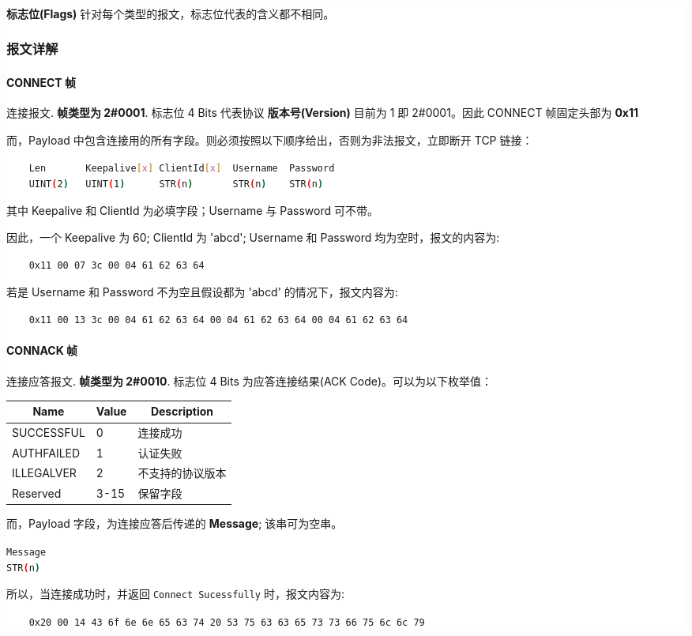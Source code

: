 
**标志位(Flags)** 针对每个类型的报文，标志位代表的含义都不相同。



### 报文详解

#### CONNECT 帧
连接报文. **帧类型为 2#0001**. 标志位 4 Bits 代表协议 **版本号(Version)** 目前为 1 即 2#0001。因此 CONNECT 帧固定头部为 **0x11**


而，Payload 中包含连接用的所有字段。则必须按照以下顺序给出，否则为非法报文，立即断开 TCP 链接：

```bash
    Len       Keepalive[x] ClientId[x]  Username  Password
    UINT(2)   UINT(1)      STR(n)       STR(n)    STR(n)
```



其中 Keepalive 和 ClientId 为必填字段；Username 与 Password 可不带。

因此，一个 Keepalive 为 60; ClientId 为 'abcd'; Username 和 Password 均为空时，报文的内容为:

```bash
    0x11 00 07 3c 00 04 61 62 63 64
```


若是 Username 和 Password 不为空且假设都为 'abcd' 的情况下，报文内容为:

```bash
    0x11 00 13 3c 00 04 61 62 63 64 00 04 61 62 63 64 00 04 61 62 63 64
```



#### CONNACK 帧

连接应答报文. **帧类型为 2#0010**. 标志位 4 Bits 为应答连接结果(ACK Code)。可以为以下枚举值：

| Name       | Value | Description      |
| ---------- | ----- | ---------------- |
| SUCCESSFUL | 0     | 连接成功         |
| AUTHFAILED | 1     | 认证失败         |
| ILLEGALVER | 2     | 不支持的协议版本 |
| Reserved   | 3-15  | 保留字段         |



而，Payload 字段，为连接应答后传递的 **Message**; 该串可为空串。

```bash
Message
STR(n)
```

所以，当连接成功时，并返回 ``Connect Sucessfully`` 时，报文内容为:

```bash
    0x20 00 14 43 6f 6e 6e 65 63 74 20 53 75 63 63 65 73 73 66 75 6c 6c 79
```
